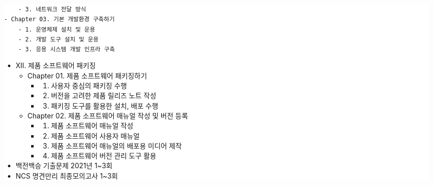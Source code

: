         - 3. 네트워크 전달 방식
    - Chapter 03. 기본 개발환경 구축하기
        - 1. 운영체제 설치 및 운용
        - 2. 개발 도구 설치 및 운용
        - 3. 응용 시스템 개발 인프라 구축
- ⅩⅡ. 제품 소프트웨어 패키징
    - Chapter 01. 제품 소프트웨어 패키징하기
        - 1. 사용자 중심의 패키징 수행
        - 2. 버전을 고려한 제품 릴리즈 노트 작성
        - 3. 패키징 도구를 활용한 설치, 배포 수행
    - Chapter 02. 제품 소프트웨어 매뉴얼 작성 및 버전 등록
        - 1. 제품 소프트웨어 매뉴얼 작성
        - 2. 제품 소프트웨어 사용자 매뉴얼
        - 3. 제품 소프트웨어 매뉴얼의 배포용 미디어 제작
        - 4. 제품 소프트웨어 버전 관리 도구 활용
- 백전백승 기출문제 2021년 1~3회
- NCS 명견만리 최종모의고사 1~3회